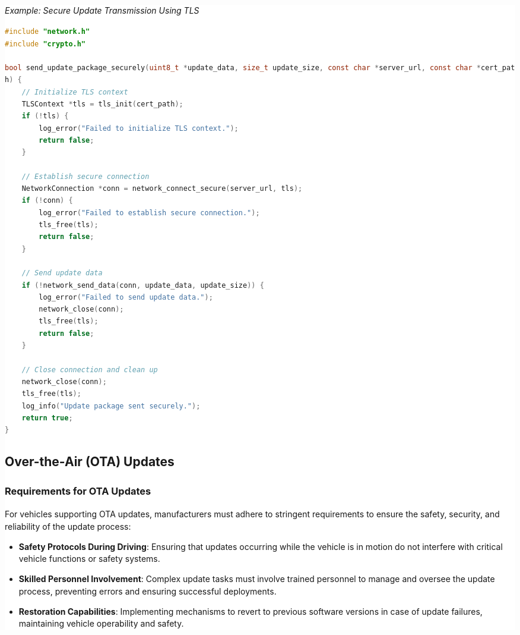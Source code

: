 *Example: Secure Update Transmission Using TLS*

```c
#include "network.h"
#include "crypto.h"

bool send_update_package_securely(uint8_t *update_data, size_t update_size, const char *server_url, const char *cert_path) {
    // Initialize TLS context
    TLSContext *tls = tls_init(cert_path);
    if (!tls) {
        log_error("Failed to initialize TLS context.");
        return false;
    }

    // Establish secure connection
    NetworkConnection *conn = network_connect_secure(server_url, tls);
    if (!conn) {
        log_error("Failed to establish secure connection.");
        tls_free(tls);
        return false;
    }

    // Send update data
    if (!network_send_data(conn, update_data, update_size)) {
        log_error("Failed to send update data.");
        network_close(conn);
        tls_free(tls);
        return false;
    }

    // Close connection and clean up
    network_close(conn);
    tls_free(tls);
    log_info("Update package sent securely.");
    return true;
}
```

## Over-the-Air (OTA) Updates

### Requirements for OTA Updates

For vehicles supporting OTA updates, manufacturers must adhere to stringent requirements to ensure the safety, security, and reliability of the update process:

- **Safety Protocols During Driving**: Ensuring that updates occurring while the vehicle is in motion do not interfere with critical vehicle functions or safety systems.
  
- **Skilled Personnel Involvement**: Complex update tasks must involve trained personnel to manage and oversee the update process, preventing errors and ensuring successful deployments.
  
- **Restoration Capabilities**: Implementing mechanisms to revert to previous software versions in case of update failures, maintaining vehicle operability and safety.
  